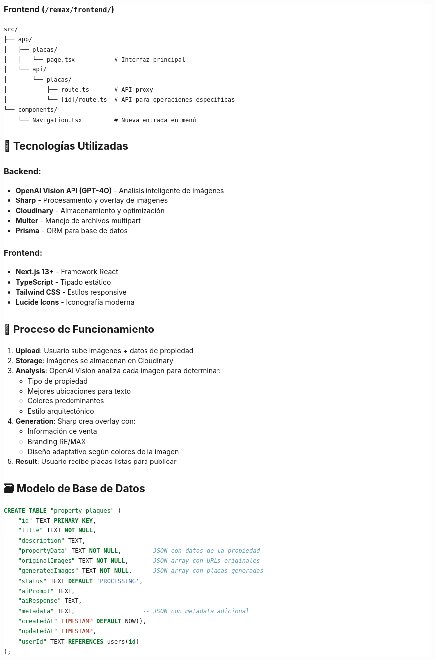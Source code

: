 ### Frontend (`/remax/frontend/`)
```
src/
├── app/
│   ├── placas/
│   │   └── page.tsx           # Interfaz principal
│   └── api/
│       └── placas/
│           ├── route.ts       # API proxy
│           └── [id]/route.ts  # API para operaciones específicas
└── components/
    └── Navigation.tsx         # Nueva entrada en menú
```

## 🔧 Tecnologías Utilizadas

### Backend:
- **OpenAI Vision API (GPT-4O)** - Análisis inteligente de imágenes
- **Sharp** - Procesamiento y overlay de imágenes
- **Cloudinary** - Almacenamiento y optimización
- **Multer** - Manejo de archivos multipart
- **Prisma** - ORM para base de datos

### Frontend:
- **Next.js 13+** - Framework React
- **TypeScript** - Tipado estático
- **Tailwind CSS** - Estilos responsive
- **Lucide Icons** - Iconografía moderna

## 📝 Proceso de Funcionamiento

1. **Upload**: Usuario sube imágenes + datos de propiedad
2. **Storage**: Imágenes se almacenan en Cloudinary
3. **Analysis**: OpenAI Vision analiza cada imagen para determinar:
   - Tipo de propiedad
   - Mejores ubicaciones para texto
   - Colores predominantes
   - Estilo arquitectónico
4. **Generation**: Sharp crea overlay con:
   - Información de venta
   - Branding RE/MAX
   - Diseño adaptativo según colores de la imagen
5. **Result**: Usuario recibe placas listas para publicar

## 🗃️ Modelo de Base de Datos

```sql
CREATE TABLE "property_plaques" (
    "id" TEXT PRIMARY KEY,
    "title" TEXT NOT NULL,
    "description" TEXT,
    "propertyData" TEXT NOT NULL,      -- JSON con datos de la propiedad
    "originalImages" TEXT NOT NULL,    -- JSON array con URLs originales
    "generatedImages" TEXT NOT NULL,   -- JSON array con placas generadas
    "status" TEXT DEFAULT 'PROCESSING',
    "aiPrompt" TEXT,
    "aiResponse" TEXT,
    "metadata" TEXT,                   -- JSON con metadata adicional
    "createdAt" TIMESTAMP DEFAULT NOW(),
    "updatedAt" TIMESTAMP,
    "userId" TEXT REFERENCES users(id)
);
```